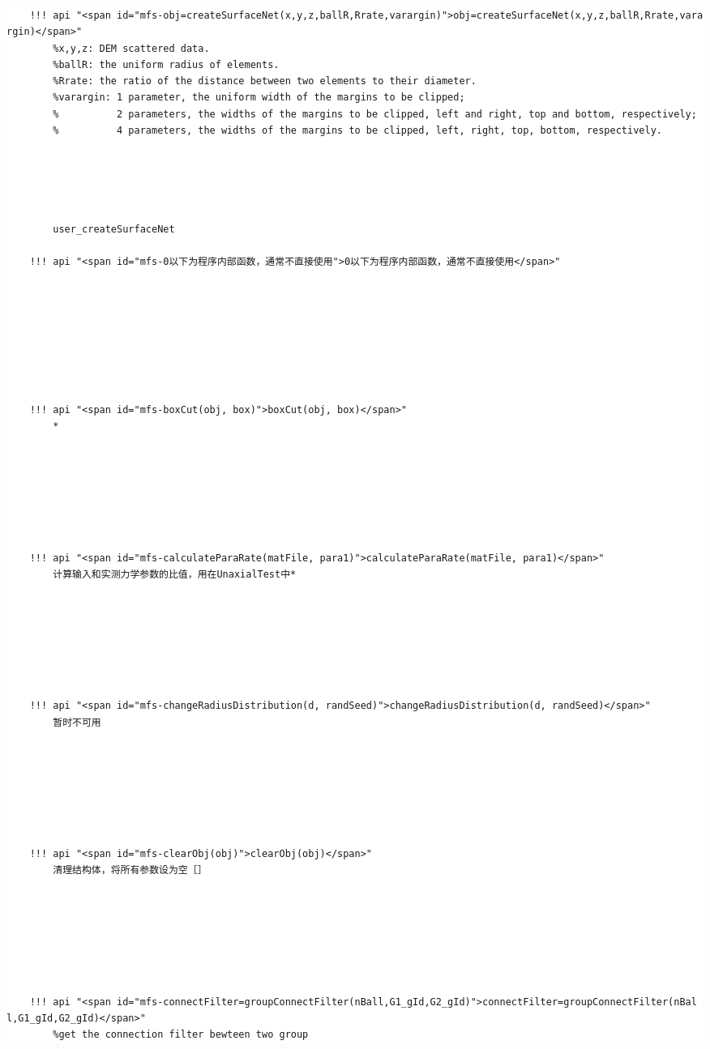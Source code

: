         !!! api "<span id="mfs-obj=createSurfaceNet(x,y,z,ballR,Rrate,varargin)">obj=createSurfaceNet(x,y,z,ballR,Rrate,varargin)</span>"
            %x,y,z: DEM scattered data.
            %ballR: the uniform radius of elements.
            %Rrate: the ratio of the distance between two elements to their diameter.
            %varargin: 1 parameter, the uniform width of the margins to be clipped;
            %          2 parameters, the widths of the margins to be clipped, left and right, top and bottom, respectively;
            %          4 parameters, the widths of the margins to be clipped, left, right, top, bottom, respectively.

            

            

            user_createSurfaceNet

        !!! api "<span id="mfs-0以下为程序内部函数，通常不直接使用">0以下为程序内部函数，通常不直接使用</span>"
            

            

            

            

        !!! api "<span id="mfs-boxCut(obj, box)">boxCut(obj, box)</span>"
            *

            

            

            

        !!! api "<span id="mfs-calculateParaRate(matFile, para1)">calculateParaRate(matFile, para1)</span>"
            计算输入和实测力学参数的比值，用在UnaxialTest中*

            

            

            

        !!! api "<span id="mfs-changeRadiusDistribution(d, randSeed)">changeRadiusDistribution(d, randSeed)</span>"
            暂时不可用

            

            

            

        !!! api "<span id="mfs-clearObj(obj)">clearObj(obj)</span>"
            清理结构体，将所有参数设为空［］

            

            

            

        !!! api "<span id="mfs-connectFilter=groupConnectFilter(nBall,G1_gId,G2_gId)">connectFilter=groupConnectFilter(nBall,G1_gId,G2_gId)</span>"
            %get the connection filter bewteen two group

            

            

            
